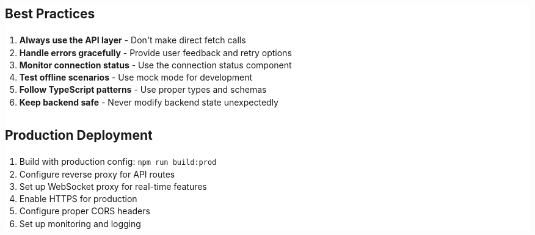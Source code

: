## Best Practices

1. **Always use the API layer** - Don't make direct fetch calls
2. **Handle errors gracefully** - Provide user feedback and retry options
3. **Monitor connection status** - Use the connection status component
4. **Test offline scenarios** - Use mock mode for development
5. **Follow TypeScript patterns** - Use proper types and schemas
6. **Keep backend safe** - Never modify backend state unexpectedly

## Production Deployment

1. Build with production config: `npm run build:prod`
2. Configure reverse proxy for API routes
3. Set up WebSocket proxy for real-time features
4. Enable HTTPS for production
5. Configure proper CORS headers
6. Set up monitoring and logging
